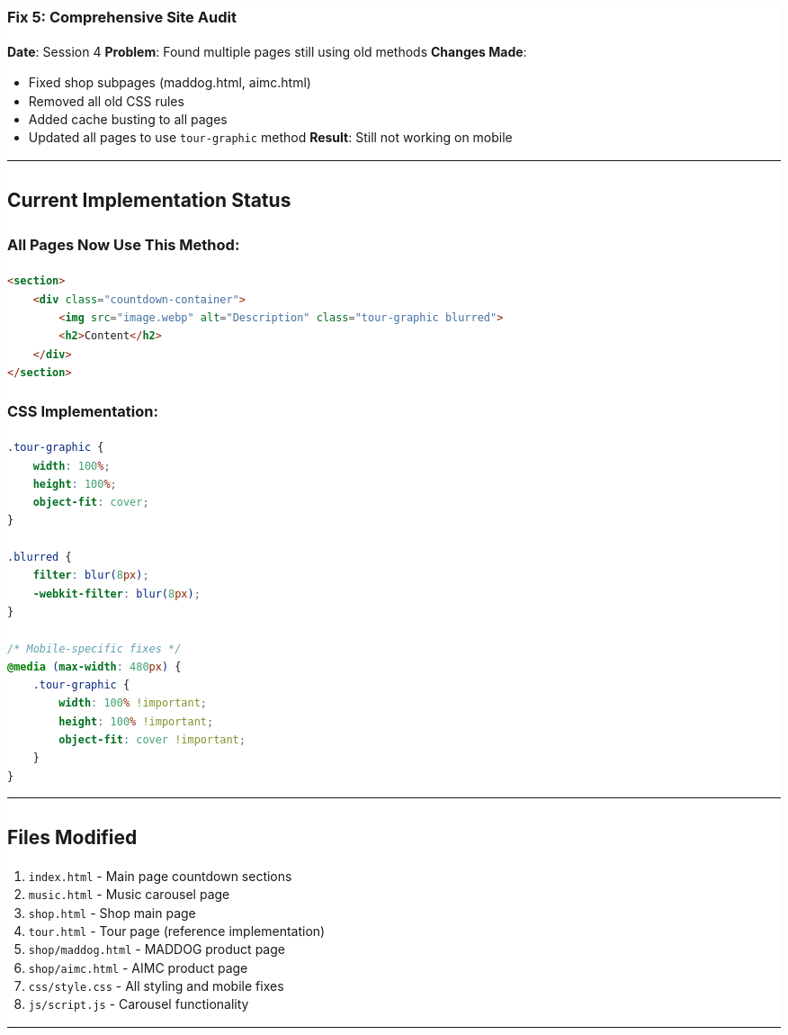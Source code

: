 ### **Fix 5: Comprehensive Site Audit**
**Date**: Session 4
**Problem**: Found multiple pages still using old methods
**Changes Made**:
- Fixed shop subpages (maddog.html, aimc.html)
- Removed all old CSS rules
- Added cache busting to all pages
- Updated all pages to use `tour-graphic` method
**Result**: Still not working on mobile

---

## **Current Implementation Status**

### **All Pages Now Use This Method:**
```html
<section>
    <div class="countdown-container">
        <img src="image.webp" alt="Description" class="tour-graphic blurred">
        <h2>Content</h2>
    </div>
</section>
```

### **CSS Implementation:**
```css
.tour-graphic {
    width: 100%;
    height: 100%;
    object-fit: cover;
}

.blurred {
    filter: blur(8px);
    -webkit-filter: blur(8px);
}

/* Mobile-specific fixes */
@media (max-width: 480px) {
    .tour-graphic {
        width: 100% !important;
        height: 100% !important;
        object-fit: cover !important;
    }
}
```

---

## **Files Modified**
1. `index.html` - Main page countdown sections
2. `music.html` - Music carousel page
3. `shop.html` - Shop main page
4. `tour.html` - Tour page (reference implementation)
5. `shop/maddog.html` - MADDOG product page
6. `shop/aimc.html` - AIMC product page
7. `css/style.css` - All styling and mobile fixes
8. `js/script.js` - Carousel functionality

---